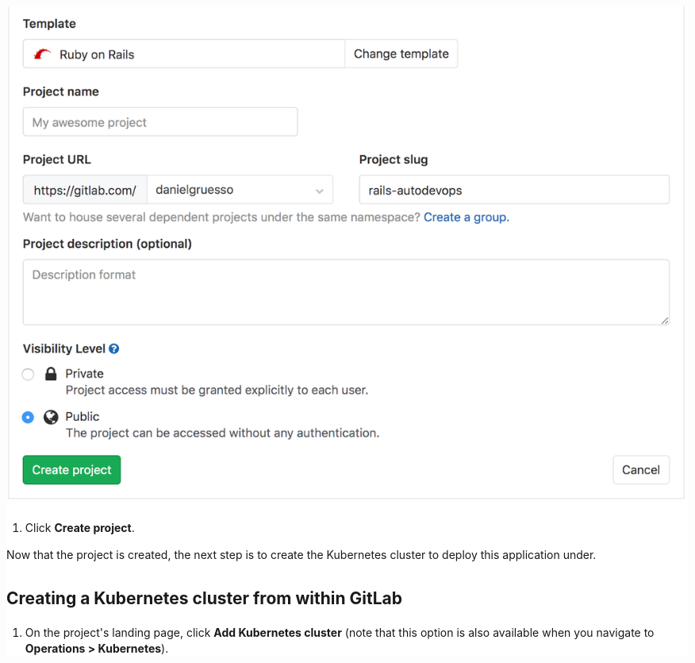    ![Create project](../../../../../topics/autodevops/img/guide_create_project_v12_3.png)

1. Click **Create project**.

Now that the project is created, the next step is to create the Kubernetes cluster
to deploy this application under.

## Creating a Kubernetes cluster from within GitLab

1. On the project's landing page, click **Add Kubernetes cluster**
   (note that this option is also available when you navigate to **Operations > Kubernetes**).
